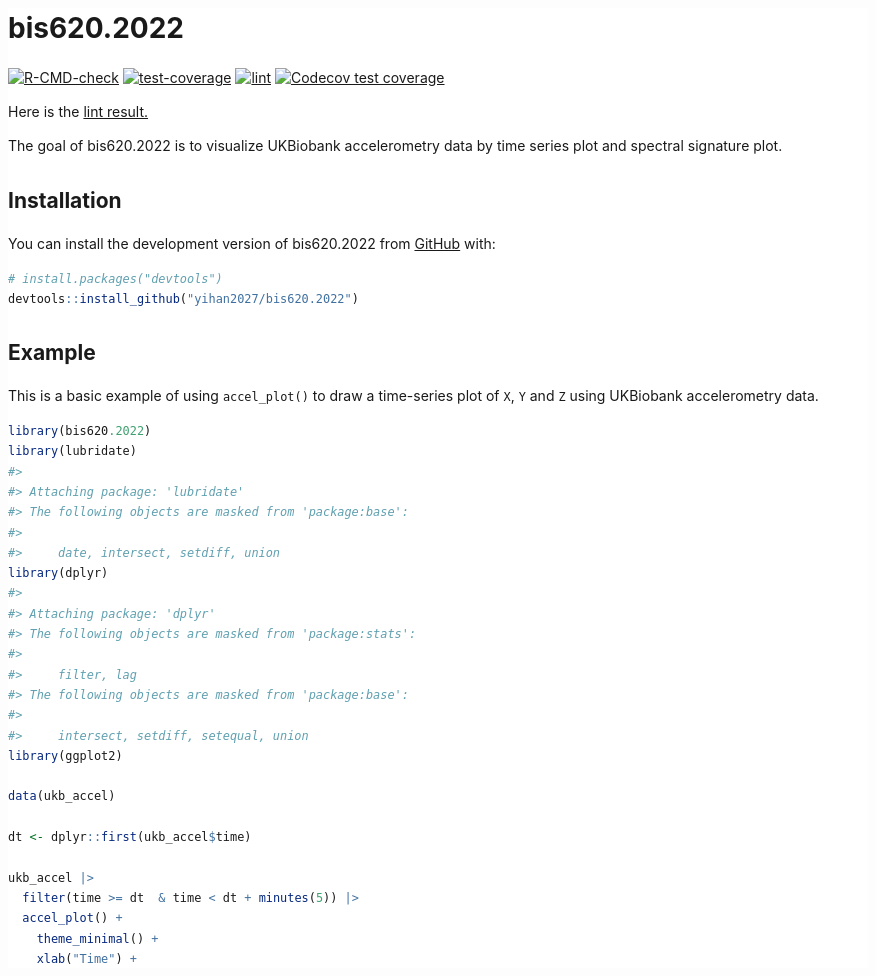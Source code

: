 


# bis620.2022



[![R-CMD-check](https://github.com/yihan2027/bis620/actions/workflows/R-CMD-check.yaml/badge.svg)](https://github.com/yihan2027/bis620/actions/workflows/R-CMD-check.yaml)
[![test-coverage](https://github.com/yihan2027/bis620/actions/workflows/test-coverage.yaml/badge.svg)](https://github.com/yihan2027/bis620/actions/workflows/test-coverage.yaml)
[![lint](https://github.com/yihan2027/bis620/actions/workflows/lint.yaml/badge.svg)](https://github.com/yihan2027/bis620/actions/workflows/lint.yaml)
[![Codecov test
coverage](https://codecov.io/gh/yihan2027/bis620/branch/main/graph/badge.svg)](https://app.codecov.io/gh/yihan2027/bis620?branch=main)


Here is the [lint
result.](https://github.com/yihan2027/bis620/actions/workflows/lint.yaml)

The goal of bis620.2022 is to visualize UKBiobank accelerometry data by
time series plot and spectral signature plot.

## Installation

You can install the development version of bis620.2022 from
[GitHub](https://github.com/) with:

``` r
# install.packages("devtools")
devtools::install_github("yihan2027/bis620.2022")
```

## Example

This is a basic example of using `accel_plot()` to draw a time-series
plot of `X`, `Y` and `Z` using UKBiobank accelerometry data.

``` r
library(bis620.2022)
library(lubridate)
#> 
#> Attaching package: 'lubridate'
#> The following objects are masked from 'package:base':
#> 
#>     date, intersect, setdiff, union
library(dplyr)
#> 
#> Attaching package: 'dplyr'
#> The following objects are masked from 'package:stats':
#> 
#>     filter, lag
#> The following objects are masked from 'package:base':
#> 
#>     intersect, setdiff, setequal, union
library(ggplot2)

data(ukb_accel)

dt <- dplyr::first(ukb_accel$time)

ukb_accel |>
  filter(time >= dt  & time < dt + minutes(5)) |>
  accel_plot() +
    theme_minimal() +
    xlab("Time") +
```